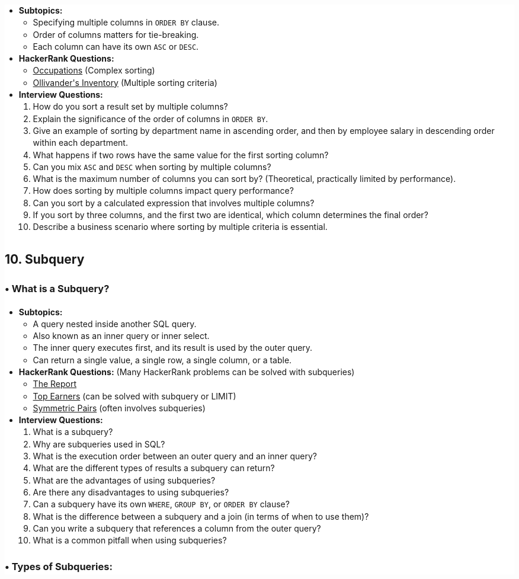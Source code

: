 * **Subtopics:**
    * Specifying multiple columns in `ORDER BY` clause.
    * Order of columns matters for tie-breaking.
    * Each column can have its own `ASC` or `DESC`.
* **HackerRank Questions:**
    * [Occupations](https://www.hackerrank.com/challenges/occupations/problem) (Complex sorting)
    * [Ollivander's Inventory](https://www.hackerrank.com/challenges/ollivanders-inventory/problem) (Multiple sorting criteria)
* **Interview Questions:**
    1. How do you sort a result set by multiple columns?
    2. Explain the significance of the order of columns in `ORDER BY`.
    3. Give an example of sorting by department name in ascending order, and then by employee salary in descending order within each department.
    4. What happens if two rows have the same value for the first sorting column?
    5. Can you mix `ASC` and `DESC` when sorting by multiple columns?
    6. What is the maximum number of columns you can sort by? (Theoretical, practically limited by performance).
    7. How does sorting by multiple columns impact query performance?
    8. Can you sort by a calculated expression that involves multiple columns?
    9. If you sort by three columns, and the first two are identical, which column determines the final order?
    10. Describe a business scenario where sorting by multiple criteria is essential.

## 10. Subquery

### • What is a Subquery?

* **Subtopics:**
    * A query nested inside another SQL query.
    * Also known as an inner query or inner select.
    * The inner query executes first, and its result is used by the outer query.
    * Can return a single value, a single row, a single column, or a table.
* **HackerRank Questions:** (Many HackerRank problems can be solved with subqueries)
    * [The Report](https://www.hackerrank.com/challenges/the-report/problem)
    * [Top Earners](https://www.hackerrank.com/challenges/top-earners/problem) (can be solved with subquery or LIMIT)
    * [Symmetric Pairs](https://www.hackerrank.com/challenges/symmetric-pairs/problem) (often involves subqueries)
* **Interview Questions:**
    1. What is a subquery?
    2. Why are subqueries used in SQL?
    3. What is the execution order between an outer query and an inner query?
    4. What are the different types of results a subquery can return?
    5. What are the advantages of using subqueries?
    6. Are there any disadvantages to using subqueries?
    7. Can a subquery have its own `WHERE`, `GROUP BY`, or `ORDER BY` clause?
    8. What is the difference between a subquery and a join (in terms of when to use them)?
    9. Can you write a subquery that references a column from the outer query?
    10. What is a common pitfall when using subqueries?

### • Types of Subqueries:

